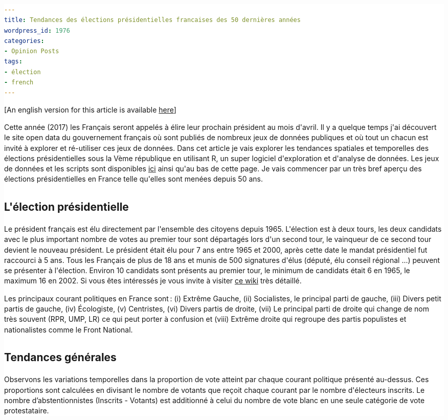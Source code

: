 ```yaml
---
title: Tendances des élections présidentielles francaises des 50 dernières années
wordpress_id: 1976
categories:
- Opinion Posts
tags:
- élection
- french
---
```


[An english version for this article is available [here](http://wp.me/p2SacB-sm)]

Cette année (2017) les Français seront appelés à élire leur prochain président au mois d'avril. Il y a quelque temps j'ai découvert le site open data du gouvernement français où sont publiés de nombreux jeux de données publiques et où tout un chacun est invité à explorer et ré-utiliser ces jeux de données. Dans cet article je vais explorer les tendances spatiales et temporelles des élections présidentielles sous la Vème république en utilisant R, un super logiciel d'exploration et d'analyse de données. Les jeux de données et les scripts sont disponibles [ici](https://github.com/Lionel68/french_election) ainsi qu'au bas de cette page. Je vais commencer par un très bref aperçu des élections présidentielles en France telle qu'elles sont menées depuis 50 ans.


## L'élection présidentielle


Le président français est élu directement par l'ensemble des citoyens depuis 1965. L'élection est à deux tours, les deux candidats avec le plus important nombre de votes au premier tour sont départagés lors d'un second tour, le vainqueur de ce second tour devient le nouveau président. Le président était élu pour 7 ans entre 1965 et 2000, après cette date le mandat présidentiel fut raccourci à 5 ans. Tous les Français de plus de 18 ans et munis de 500 signatures d'élus (député, élu conseil régional ...) peuvent se présenter à l'élection. Environ 10 candidats sont présents au premier tour, le minimum de candidats était 6 en 1965, le maximum 16 en 2002. Si vous êtes intéressés je vous invite à visiter [ce wiki](https://fr.wikipedia.org/wiki/%C3%89lection_pr%C3%A9sidentielle_en_France#R.C3.A9sultats_depuis_1965) très détaillé.


Les principaux courant politiques en France sont : (i) Extrême Gauche, (ii) Socialistes, le principal parti de gauche, (iii) Divers petit partis de gauche, (iv) Écologiste, (v) Centristes, (vi) Divers partis de droite, (vii) Le principal parti de droite qui change de nom très souvent (RPR, UMP, LR) ce qui peut porter à confusion et (viii) Extrême droite qui regroupe des partis populistes et nationalistes comme le Front National.





## Tendances générales




Observons les variations temporelles dans la proportion de vote atteint par chaque courant politique présenté au-dessus. Ces proportions sont calculées en divisant le nombre de votants que reçoit chaque courant par le nombre d'électeurs inscrits. Le nombre d’abstentionnistes (Inscrits - Votants) est additionné à celui du nombre de vote blanc en une seule catégorie de vote protestataire.
